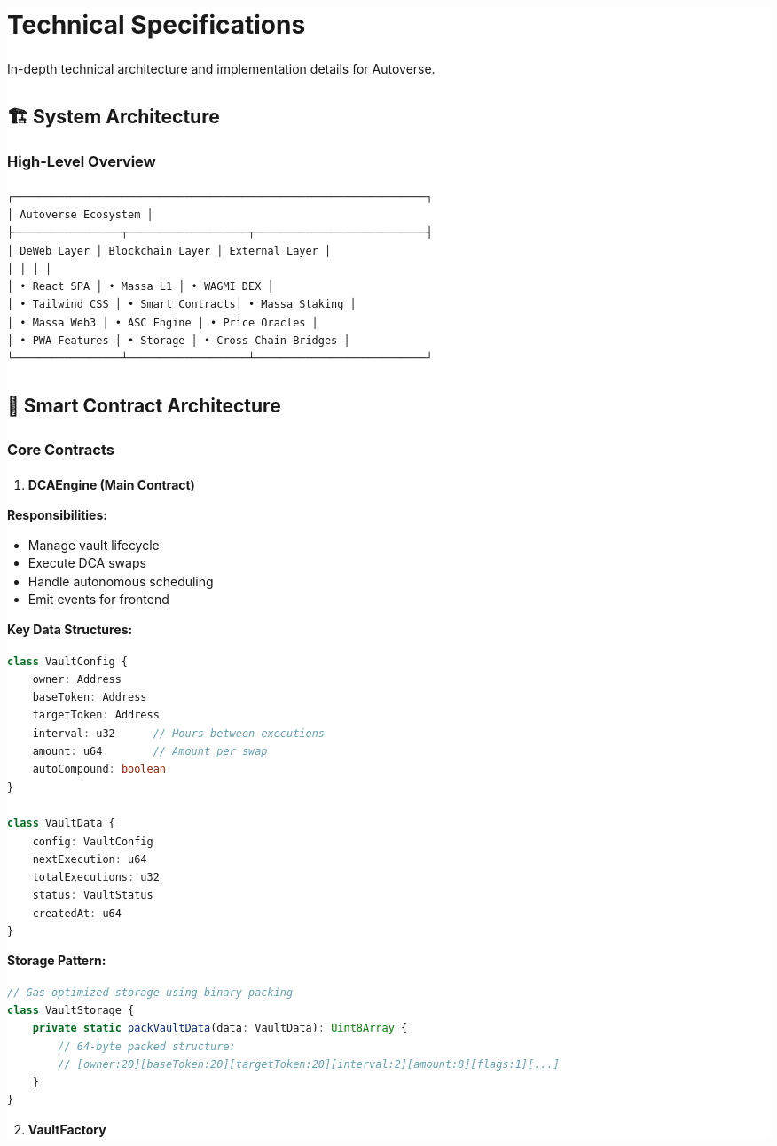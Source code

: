 # Technical Specifications

In-depth technical architecture and implementation details for Autoverse.

## 🏗️ System Architecture

### High-Level Overview
```text
┌─────────────────────────────────────────────────────────────────┐
│ Autoverse Ecosystem │
├─────────────────┬───────────────────┬───────────────────────────┤
│ DeWeb Layer │ Blockchain Layer │ External Layer │
│ │ │ │
│ • React SPA │ • Massa L1 │ • WAGMI DEX │
│ • Tailwind CSS │ • Smart Contracts│ • Massa Staking │
│ • Massa Web3 │ • ASC Engine │ • Price Oracles │
│ • PWA Features │ • Storage │ • Cross-Chain Bridges │
└─────────────────┴───────────────────┴───────────────────────────┘
```

## 🔧 Smart Contract Architecture
### Core Contracts
1. **DCAEngine (Main Contract)**

**Responsibilities:**
- Manage vault lifecycle
- Execute DCA swaps
- Handle autonomous scheduling
- Emit events for frontend

**Key Data Structures:**
```typescript
class VaultConfig {
    owner: Address
    baseToken: Address  
    targetToken: Address
    interval: u32      // Hours between executions
    amount: u64        // Amount per swap
    autoCompound: boolean
}

class VaultData {
    config: VaultConfig
    nextExecution: u64
    totalExecutions: u32
    status: VaultStatus
    createdAt: u64
}
```
**Storage Pattern:**
```typescript
// Gas-optimized storage using binary packing
class VaultStorage {
    private static packVaultData(data: VaultData): Uint8Array {
        // 64-byte packed structure:
        // [owner:20][baseToken:20][targetToken:20][interval:2][amount:8][flags:1][...]
    }
}
```
2. **VaultFactory**
